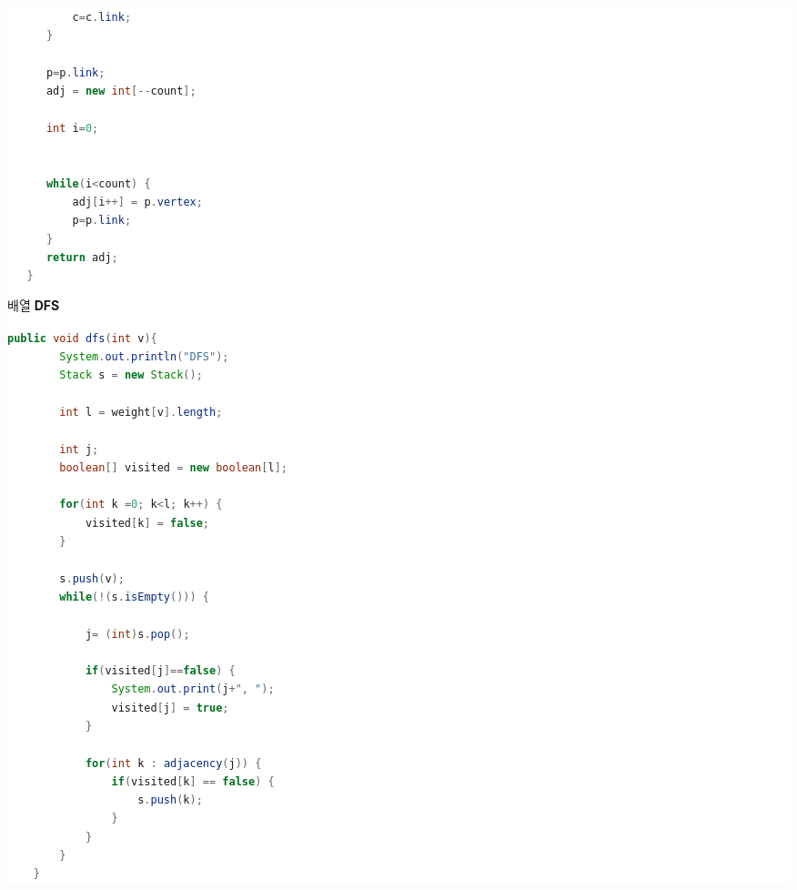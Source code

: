 ```java
    	  c=c.link;
      }
      
      p=p.link; 
      adj = new int[--count];
      
      int i=0;
      
      
      while(i<count) {
    	  adj[i++] = p.vertex;
    	  p=p.link;
      }
      return adj;
   }
```

배열 **DFS**

```java
public void dfs(int v){
    	System.out.println("DFS");
    	Stack s = new Stack();
    	
    	int l = weight[v].length;
    	
    	int j;
    	boolean[] visited = new boolean[l];
    	
    	for(int k =0; k<l; k++) {
    		visited[k] = false;
    	}
    	
    	s.push(v);
    	while(!(s.isEmpty())) {
    	
    		j= (int)s.pop();
    		
    		if(visited[j]==false) {
    			System.out.print(j+", ");
    			visited[j] = true;
    		}
    		
    		for(int k : adjacency(j)) {
    			if(visited[k] == false) {
    				s.push(k);
    			}
    		}
    	}
    }
```
